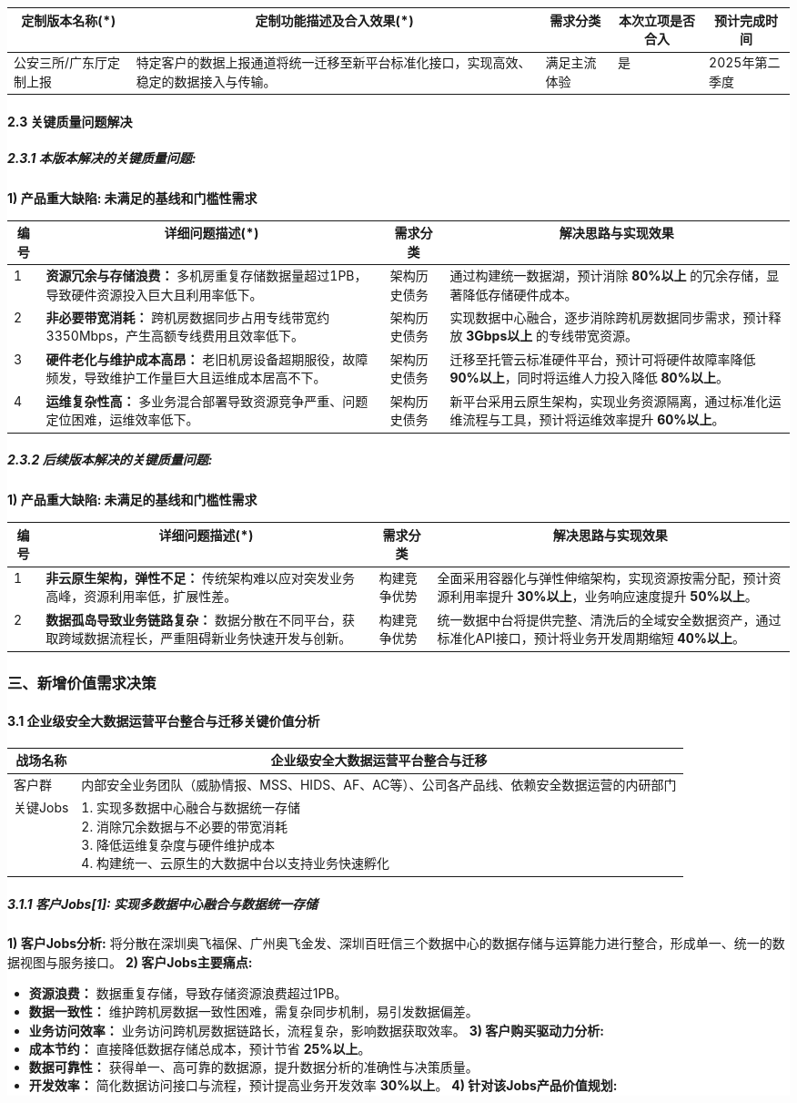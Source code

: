 | 定制版本名称(\*)   | 定制功能描述及合入效果(\*)                            | 需求分类   | 本次立项是否合入 | 预计完成时间    |
| ------------ | ------------------------------------------ | ------ | -------- | --------- |
| 公安三所/广东厅定制上报 | 特定客户的数据上报通道将统一迁移至新平台标准化接口，实现高效、稳定的数据接入与传输。 | 满足主流体验 | 是        | 2025年第二季度 |

#### 2.3 关键质量问题解决

##### 2.3.1 本版本解决的关键质量问题:

**1) 产品重大缺陷: 未满足的基线和门槛性需求**

| 编号 | 详细问题描述(\*)                                           | 需求分类   | 解决思路与实现效果                                                 |
| -- | ---------------------------------------------------- | ------ | --------------------------------------------------------- |
| 1  | **资源冗余与存储浪费：** 多机房重复存储数据量超过1PB，导致硬件资源投入巨大且利用率低下。     | 架构历史债务 | 通过构建统一数据湖，预计消除 **80%以上** 的冗余存储，显著降低存储硬件成本。                |
| 2  | **非必要带宽消耗：** 跨机房数据同步占用专线带宽约3350Mbps，产生高额专线费用且效率低下。   | 架构历史债务 | 实现数据中心融合，逐步消除跨机房数据同步需求，预计释放 **3Gbps以上** 的专线带宽资源。          |
| 3  | **硬件老化与维护成本高昂：** 老旧机房设备超期服役，故障频发，导致维护工作量巨大且运维成本居高不下。 | 架构历史债务 | 迁移至托管云标准硬件平台，预计可将硬件故障率降低 **90%以上**，同时将运维人力投入降低 **80%以上**。 |
| 4  | **运维复杂性高：** 多业务混合部署导致资源竞争严重、问题定位困难，运维效率低下。           | 架构历史债务 | 新平台采用云原生架构，实现业务资源隔离，通过标准化运维流程与工具，预计将运维效率提升 **60%以上**。     |

##### 2.3.2 后续版本解决的关键质量问题:

**1) 产品重大缺陷: 未满足的基线和门槛性需求**

| 编号 | 详细问题描述(\*)                                            | 需求分类   | 解决思路与实现效果                                                       |
| -- | ----------------------------------------------------- | ------ | --------------------------------------------------------------- |
| 1  | **非云原生架构，弹性不足：** 传统架构难以应对突发业务高峰，资源利用率低，扩展性差。          | 构建竞争优势 | 全面采用容器化与弹性伸缩架构，实现资源按需分配，预计资源利用率提升 **30%以上**，业务响应速度提升 **50%以上**。 |
| 2  | **数据孤岛导致业务链路复杂：** 数据分散在不同平台，获取跨域数据流程长，严重阻碍新业务快速开发与创新。 | 构建竞争优势 | 统一数据中台将提供完整、清洗后的全域安全数据资产，通过标准化API接口，预计将业务开发周期缩短 **40%以上**。      |

### 三、新增价值需求决策

#### 3.1 企业级安全大数据运营平台整合与迁移关键价值分析

| 战场名称   | 企业级安全大数据运营平台整合与迁移                                                                            |
| ------ | -------------------------------------------------------------------------------------------- |
| 客户群    | 内部安全业务团队（威胁情报、MSS、HIDS、AF、AC等）、公司各产品线、依赖安全数据运营的内研部门                                          |
| 关键Jobs | 1. 实现多数据中心融合与数据统一存储<br>2. 消除冗余数据与不必要的带宽消耗<br>3. 降低运维复杂度与硬件维护成本<br>4. 构建统一、云原生的大数据中台以支持业务快速孵化 |

##### 3.1.1 客户Jobs\[1]: 实现多数据中心融合与数据统一存储

**1) 客户Jobs分析:** 将分散在深圳奥飞福保、广州奥飞金发、深圳百旺信三个数据中心的数据存储与运算能力进行整合，形成单一、统一的数据视图与服务接口。
**2) 客户Jobs主要痛点:**

* **资源浪费：** 数据重复存储，导致存储资源浪费超过1PB。
* **数据一致性：** 维护跨机房数据一致性困难，需复杂同步机制，易引发数据偏差。
* **业务访问效率：** 业务访问跨机房数据链路长，流程复杂，影响数据获取效率。
  **3) 客户购买驱动力分析:**
* **成本节约：** 直接降低数据存储总成本，预计节省 **25%以上**。
* **数据可靠性：** 获得单一、高可靠的数据源，提升数据分析的准确性与决策质量。
* **开发效率：** 简化数据访问接口与流程，预计提高业务开发效率 **30%以上**。
  **4) 针对该Jobs产品价值规划:**
